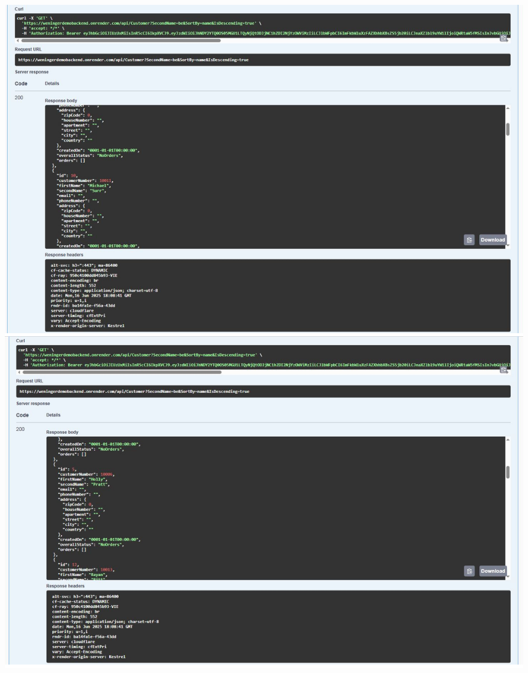 ![Swagger UI](assets/SwaggerScreenShot/swagger-ui_main_req_2C3.JPG)
![Swagger UI](assets/SwaggerScreenShot/swagger-ui_main_req_2C4.JPG)